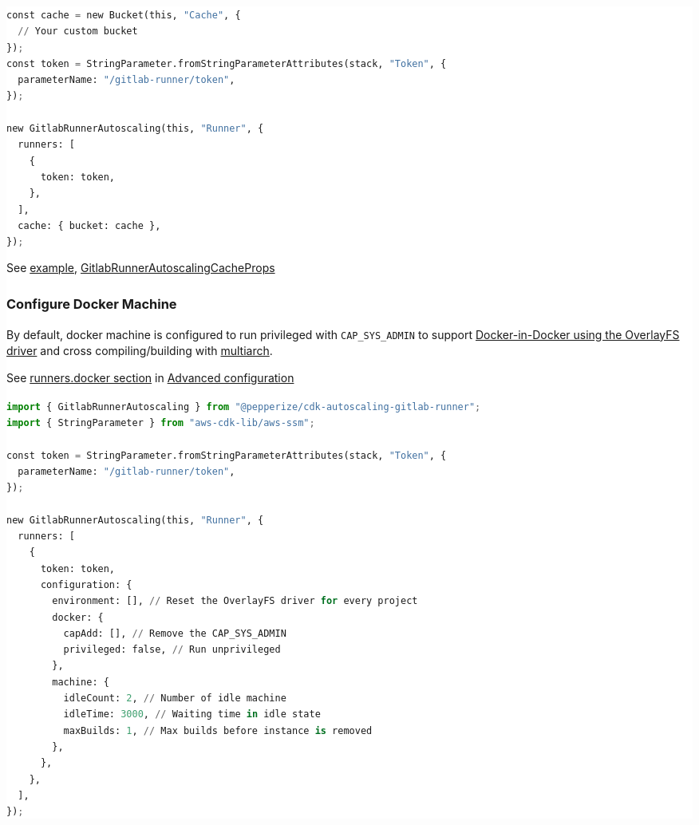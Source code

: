 ```python
const cache = new Bucket(this, "Cache", {
  // Your custom bucket
});
const token = StringParameter.fromStringParameterAttributes(stack, "Token", {
  parameterName: "/gitlab-runner/token",
});

new GitlabRunnerAutoscaling(this, "Runner", {
  runners: [
    {
      token: token,
    },
  ],
  cache: { bucket: cache },
});
```

See [example](https://github.com/pepperize/cdk-autoscaling-gitlab-runner-example/blob/main/src/cache.ts),
[GitlabRunnerAutoscalingCacheProps](https://github.com/pepperize/cdk-autoscaling-gitlab-runner/blob/main/API.md#gitlabrunnerautoscalingcacheprops-)

### Configure Docker Machine

By default, docker machine is configured to run privileged with `CAP_SYS_ADMIN` to support [Docker-in-Docker using the OverlayFS driver](https://docs.gitlab.com/ee/ci/docker/using_docker_build.html#use-the-overlayfs-driver)
and cross compiling/building with [multiarch](https://hub.docker.com/r/multiarch/qemu-user-static/).

See [runners.docker section](https://docs.gitlab.com/runner/configuration/advanced-configuration.html#the-runnersdocker-section)
in [Advanced configuration](https://docs.gitlab.com/runner/configuration/advanced-configuration.html)

```python
import { GitlabRunnerAutoscaling } from "@pepperize/cdk-autoscaling-gitlab-runner";
import { StringParameter } from "aws-cdk-lib/aws-ssm";

const token = StringParameter.fromStringParameterAttributes(stack, "Token", {
  parameterName: "/gitlab-runner/token",
});

new GitlabRunnerAutoscaling(this, "Runner", {
  runners: [
    {
      token: token,
      configuration: {
        environment: [], // Reset the OverlayFS driver for every project
        docker: {
          capAdd: [], // Remove the CAP_SYS_ADMIN
          privileged: false, // Run unprivileged
        },
        machine: {
          idleCount: 2, // Number of idle machine
          idleTime: 3000, // Waiting time in idle state
          maxBuilds: 1, // Max builds before instance is removed
        },
      },
    },
  ],
});
```
